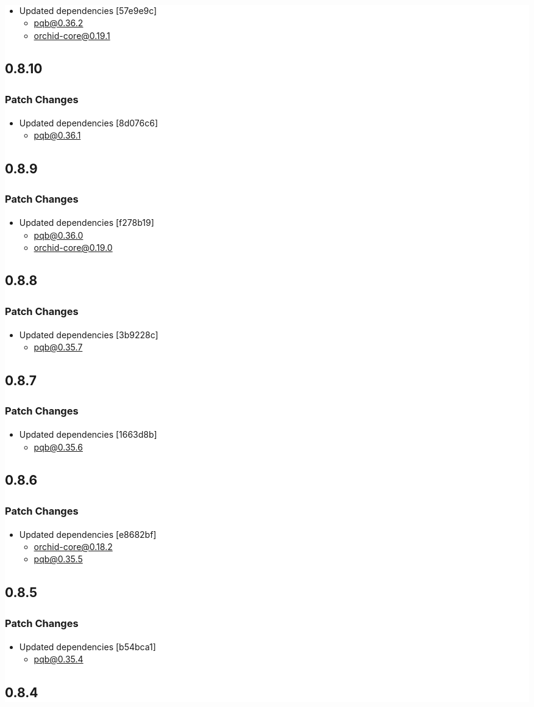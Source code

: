 - Updated dependencies [57e9e9c]
  - pqb@0.36.2
  - orchid-core@0.19.1

## 0.8.10

### Patch Changes

- Updated dependencies [8d076c6]
  - pqb@0.36.1

## 0.8.9

### Patch Changes

- Updated dependencies [f278b19]
  - pqb@0.36.0
  - orchid-core@0.19.0

## 0.8.8

### Patch Changes

- Updated dependencies [3b9228c]
  - pqb@0.35.7

## 0.8.7

### Patch Changes

- Updated dependencies [1663d8b]
  - pqb@0.35.6

## 0.8.6

### Patch Changes

- Updated dependencies [e8682bf]
  - orchid-core@0.18.2
  - pqb@0.35.5

## 0.8.5

### Patch Changes

- Updated dependencies [b54bca1]
  - pqb@0.35.4

## 0.8.4
